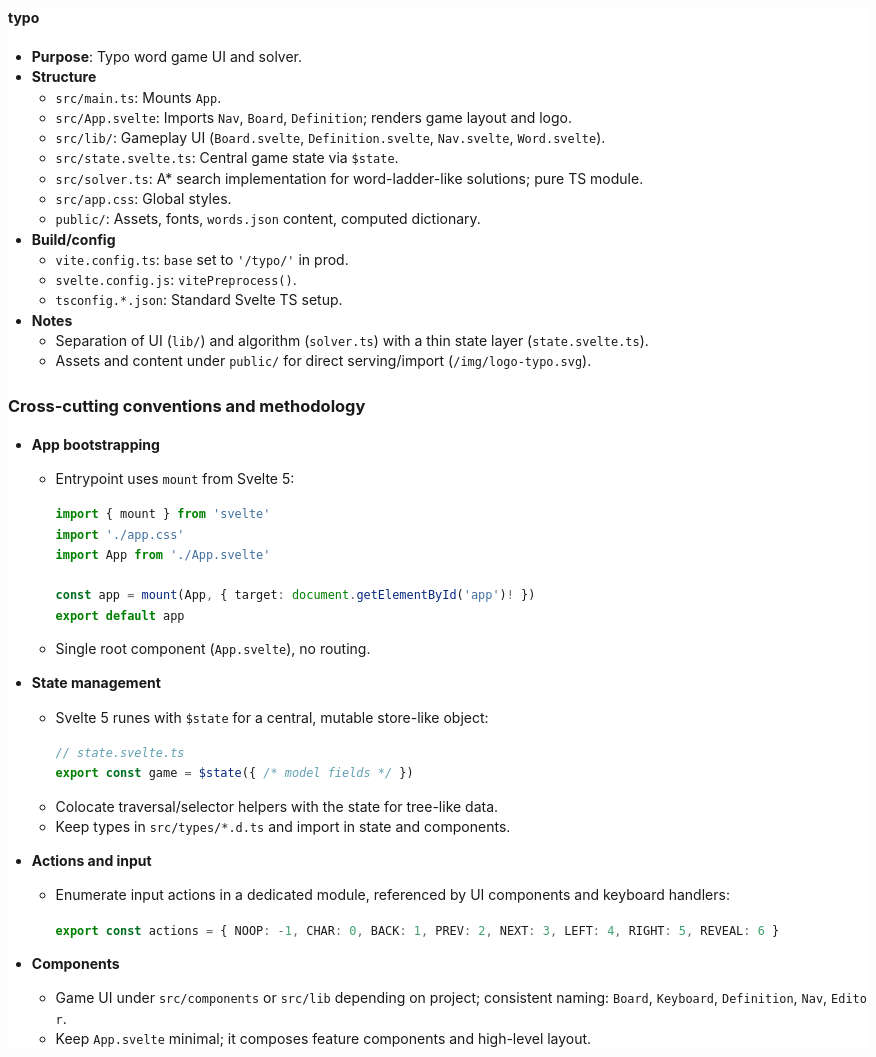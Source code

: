 #### typo
- **Purpose**: Typo word game UI and solver.
- **Structure**
  - `src/main.ts`: Mounts `App`.
  - `src/App.svelte`: Imports `Nav`, `Board`, `Definition`; renders game layout and logo.
  - `src/lib/`: Gameplay UI (`Board.svelte`, `Definition.svelte`, `Nav.svelte`, `Word.svelte`).
  - `src/state.svelte.ts`: Central game state via `$state`.
  - `src/solver.ts`: A* search implementation for word-ladder-like solutions; pure TS module.
  - `src/app.css`: Global styles.
  - `public/`: Assets, fonts, `words.json` content, computed dictionary.
- **Build/config**
  - `vite.config.ts`: `base` set to `'/typo/'` in prod.
  - `svelte.config.js`: `vitePreprocess()`.
  - `tsconfig.*.json`: Standard Svelte TS setup.
- **Notes**
  - Separation of UI (`lib/`) and algorithm (`solver.ts`) with a thin state layer (`state.svelte.ts`).
  - Assets and content under `public/` for direct serving/import (`/img/logo-typo.svg`).

### Cross-cutting conventions and methodology

- **App bootstrapping**
  - Entrypoint uses `mount` from Svelte 5:
    ```ts
    import { mount } from 'svelte'
    import './app.css'
    import App from './App.svelte'

    const app = mount(App, { target: document.getElementById('app')! })
    export default app
    ```
  - Single root component (`App.svelte`), no routing.

- **State management**
  - Svelte 5 runes with `$state` for a central, mutable store-like object:
    ```ts
    // state.svelte.ts
    export const game = $state({ /* model fields */ })
    ```
  - Colocate traversal/selector helpers with the state for tree-like data.
  - Keep types in `src/types/*.d.ts` and import in state and components.

- **Actions and input**
  - Enumerate input actions in a dedicated module, referenced by UI components and keyboard handlers:
    ```ts
    export const actions = { NOOP: -1, CHAR: 0, BACK: 1, PREV: 2, NEXT: 3, LEFT: 4, RIGHT: 5, REVEAL: 6 }
    ```

- **Components**
  - Game UI under `src/components` or `src/lib` depending on project; consistent naming: `Board`, `Keyboard`, `Definition`, `Nav`, `Editor`.
  - Keep `App.svelte` minimal; it composes feature components and high-level layout.
